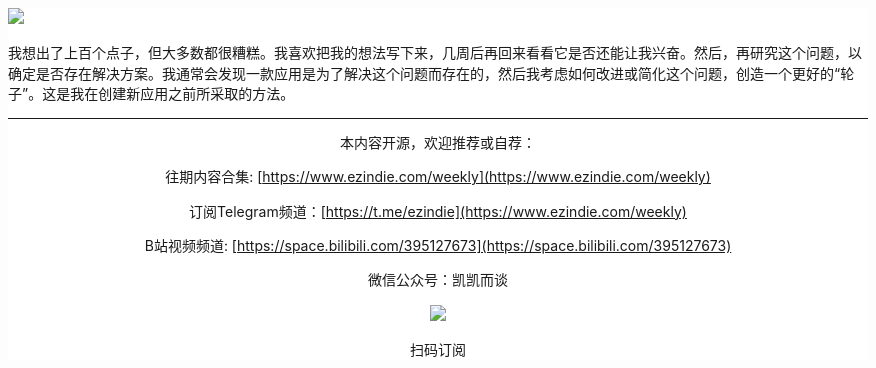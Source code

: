 ![](https://qiniu.gafata.com/ezindie/2023713222110632.png?imageslim)

我想出了上百个点子，但大多数都很糟糕。我喜欢把我的想法写下来，几周后再回来看看它是否还能让我兴奋。然后，再研究这个问题，以确定是否存在解决方案。我通常会发现一款应用是为了解决这个问题而存在的，然后我考虑如何改进或简化这个问题，创造一个更好的“轮子”。这是我在创建新应用之前所采取的方法。

---
<center>
本内容开源，欢迎推荐或自荐：

往期内容合集: [https://www.ezindie.com/weekly](https://www.ezindie.com/weekly)

订阅Telegram频道：[https://t.me/ezindie](https://www.ezindie.com/weekly)

B站视频频道: [https://space.bilibili.com/395127673](https://space.bilibili.com/395127673)

微信公众号：凯凯而谈

![](http://qiniu.gafata.com/2019-03-17-web-bear.jpg?imageView2/2/w/200)

扫码订阅
</center>